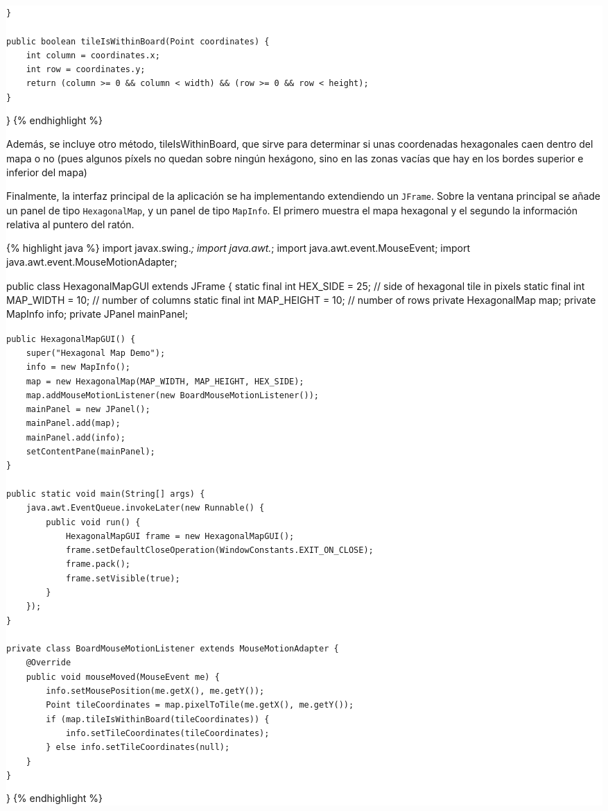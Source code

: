     }
 
    public boolean tileIsWithinBoard(Point coordinates) {
        int column = coordinates.x;
        int row = coordinates.y;
        return (column >= 0 && column < width) && (row >= 0 && row < height);
    }
}
{% endhighlight %}

Además, se incluye otro método, tileIsWithinBoard, que sirve para determinar si unas coordenadas hexagonales caen dentro del mapa o no (pues algunos píxels no quedan sobre ningún hexágono, sino en las zonas vacías que hay en los bordes superior e inferior del mapa)

Finalmente, la interfaz principal de la aplicación se ha implementando extendiendo un `JFrame`.  Sobre la ventana principal se añade un panel de tipo `HexagonalMap`, y un panel de tipo `MapInfo`. El primero muestra el mapa hexagonal y el segundo la información relativa al puntero del ratón.

{% highlight java %}
import javax.swing.*;
import java.awt.*;
import java.awt.event.MouseEvent;
import java.awt.event.MouseMotionAdapter;
 
public class HexagonalMapGUI extends JFrame {
    static final int HEX_SIDE = 25;  // side of hexagonal tile in pixels
    static final int MAP_WIDTH = 10; // number of columns
    static final int MAP_HEIGHT = 10; // number of rows
    private HexagonalMap map;
    private MapInfo info;
    private JPanel mainPanel;
 
    public HexagonalMapGUI() {
        super("Hexagonal Map Demo");
        info = new MapInfo();
        map = new HexagonalMap(MAP_WIDTH, MAP_HEIGHT, HEX_SIDE);
        map.addMouseMotionListener(new BoardMouseMotionListener());
        mainPanel = new JPanel();
        mainPanel.add(map);
        mainPanel.add(info);
        setContentPane(mainPanel);
    }
 
    public static void main(String[] args) {
        java.awt.EventQueue.invokeLater(new Runnable() {
            public void run() {
                HexagonalMapGUI frame = new HexagonalMapGUI();
                frame.setDefaultCloseOperation(WindowConstants.EXIT_ON_CLOSE);
                frame.pack();
                frame.setVisible(true);
            }
        });
    }
 
    private class BoardMouseMotionListener extends MouseMotionAdapter {
        @Override
        public void mouseMoved(MouseEvent me) {
            info.setMousePosition(me.getX(), me.getY());
            Point tileCoordinates = map.pixelToTile(me.getX(), me.getY());
            if (map.tileIsWithinBoard(tileCoordinates)) {
                info.setTileCoordinates(tileCoordinates);
            } else info.setTileCoordinates(null);
        }
    }
}
{% endhighlight %}
